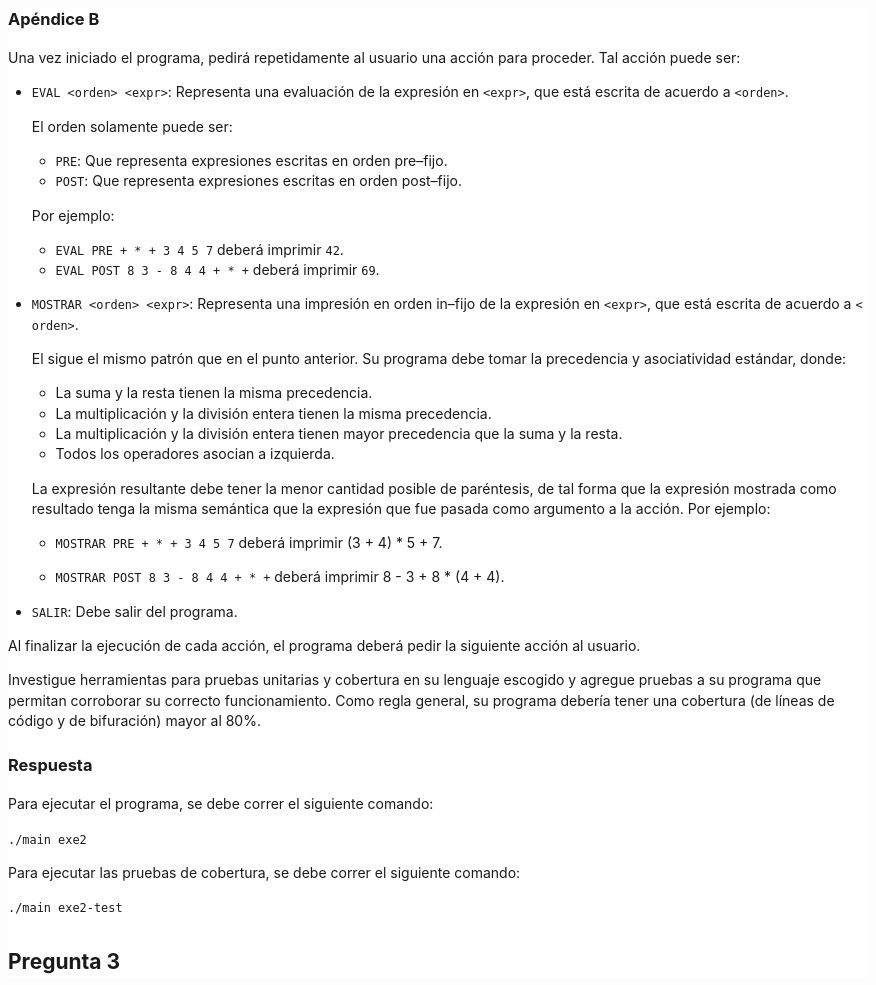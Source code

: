 ### Apéndice B

Una vez iniciado el programa, pedirá repetidamente al usuario una acción para proceder. Tal acción puede ser:

- `EVAL <orden> <expr>`: Representa una evaluación de la expresión en `<expr>`, que está escrita de acuerdo a `<orden>`.
  
  El orden solamente puede ser:
  - `PRE`: Que representa expresiones escritas en orden pre–fijo. 
  - `POST`: Que representa expresiones escritas en orden post–fijo.
  
  Por ejemplo:
  - `EVAL PRE + * + 3 4 5 7` deberá imprimir `42`. 
  - `EVAL POST 8 3 - 8 4 4 + * +` deberá imprimir `69`.
  
- `MOSTRAR <orden> <expr>`: Representa una impresión en orden in–fijo de la expresión en `<expr>`, que está escrita de acuerdo a `<orden>`.
  
  El <orden> sigue el mismo patrón que en el punto anterior. Su programa debe tomar la precedencia y asociatividad estándar, donde:
  
  - La suma y la resta tienen la misma precedencia. 
  - La multiplicación y la división entera tienen la misma precedencia. 
  - La multiplicación y la división entera tienen mayor precedencia que la suma y la resta. 
  - Todos los operadores asocian a izquierda.
  
  La expresión resultante debe tener la menor cantidad posible de paréntesis, de tal forma que la expresión mostrada como resultado tenga la misma semántica que la expresión que fue pasada como argumento a la acción. Por ejemplo: 
    
  - `MOSTRAR PRE + * + 3 4 5 7` deberá imprimir (3 + 4) * 5 + 7. 

  - `MOSTRAR POST 8 3 - 8 4 4 + * +` deberá imprimir 8 - 3 + 8 * (4 + 4).
  
- `SALIR`: Debe salir del programa. 

Al finalizar la ejecución de cada acción, el programa deberá pedir la siguiente acción al usuario. 

Investigue herramientas para pruebas unitarias y cobertura en su lenguaje escogido y agregue pruebas a su programa que permitan corroborar su correcto funcionamiento. Como regla general, su programa debería tener una cobertura (de líneas de código y de bifuración) mayor al 80%.

### Respuesta

Para ejecutar el programa, se debe correr el siguiente comando:

```bash
./main exe2
```

Para ejecutar las pruebas de cobertura, se debe correr el siguiente comando:

```bash
./main exe2-test
```

## Pregunta 3
